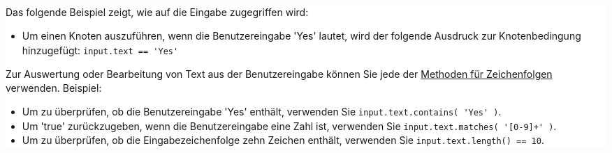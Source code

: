 Das folgende Beispiel zeigt, wie auf die Eingabe zugegriffen wird:

- Um einen Knoten auszuführen, wenn die Benutzereingabe 'Yes' lautet, wird der folgende Ausdruck zur Knotenbedingung hinzugefügt:
  `input.text == 'Yes'`

Zur Auswertung oder Bearbeitung von Text aus der Benutzereingabe können Sie jede der [Methoden für Zeichenfolgen](/docs/services/conversation/dialog-methods#dialog-methods-strings) verwenden. Beispiel:

- Um zu überprüfen, ob die Benutzereingabe 'Yes' enthält, verwenden Sie `input.text.contains( 'Yes' )`.
- Um 'true' zurückzugeben, wenn die Benutzereingabe eine Zahl ist, verwenden Sie `input.text.matches( '[0-9]+' )`.
- Um zu überprüfen, ob die Eingabezeichenfolge zehn Zeichen enthält, verwenden Sie `input.text.length() == 10`.
